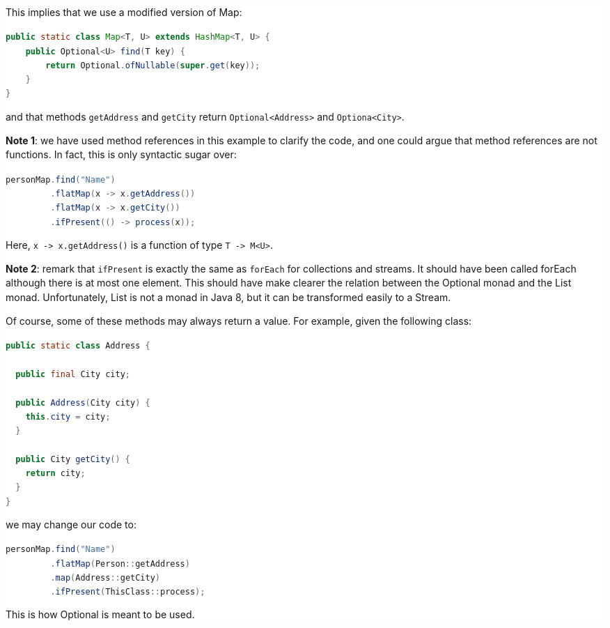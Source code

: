 This implies that we use a modified version of Map:

```java
public static class Map<T, U> extends HashMap<T, U> {
    public Optional<U> find(T key) {
        return Optional.ofNullable(super.get(key));
    }
}
```

and that methods `getAddress` and `getCity` return `Optional<Address>` and `Optiona<City>`.

**Note 1**: we have used method references in this example to clarify the code, and 
one could argue that method references are not functions. 
In fact, this is only syntactic sugar over:

```java
personMap.find("Name")
         .flatMap(x -> x.getAddress())
         .flatMap(x -> x.getCity())
         .ifPresent(() -> process(x));
```

Here, `x -> x.getAddress()` is a function of type `T -> M<U>`.

**Note 2**: remark that `ifPresent` is exactly the same as `forEach` for collections and streams. 
It should have been called forEach although there is at most one element. 
This should have make clearer the relation between the Optional monad and the List monad. 
Unfortunately, List is not a monad in Java 8, but it can be transformed easily to a Stream.

Of course, some of these methods may always return a value. For example, given the following class:

```java
public static class Address {

  public final City city;

  public Address(City city) {
    this.city = city;
  }

  public City getCity() {
    return city;
  }
}
```

we may change our code to:

```java
personMap.find("Name")
         .flatMap(Person::getAddress)
         .map(Address::getCity)
         .ifPresent(ThisClass::process);
```

This is how Optional is meant to be used.
